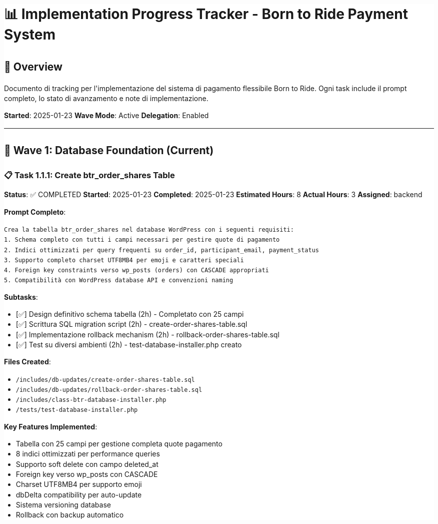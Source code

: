 # 📊 Implementation Progress Tracker - Born to Ride Payment System

## 🎯 Overview
Documento di tracking per l'implementazione del sistema di pagamento flessibile Born to Ride.
Ogni task include il prompt completo, lo stato di avanzamento e note di implementazione.

**Started**: 2025-01-23
**Wave Mode**: Active
**Delegation**: Enabled

---

## 🌊 Wave 1: Database Foundation (Current)

### 📋 Task 1.1.1: Create btr_order_shares Table
**Status**: ✅ COMPLETED
**Started**: 2025-01-23
**Completed**: 2025-01-23
**Estimated Hours**: 8
**Actual Hours**: 3
**Assigned**: backend

**Prompt Completo**:
```
Crea la tabella btr_order_shares nel database WordPress con i seguenti requisiti:
1. Schema completo con tutti i campi necessari per gestire quote di pagamento
2. Indici ottimizzati per query frequenti su order_id, participant_email, payment_status
3. Supporto completo charset UTF8MB4 per emoji e caratteri speciali
4. Foreign key constraints verso wp_posts (orders) con CASCADE appropriati
5. Compatibilità con WordPress database API e convenzioni naming
```

**Subtasks**:
- [✅] Design definitivo schema tabella (2h) - Completato con 25 campi
- [✅] Scrittura SQL migration script (2h) - create-order-shares-table.sql
- [✅] Implementazione rollback mechanism (2h) - rollback-order-shares-table.sql
- [✅] Test su diversi ambienti (2h) - test-database-installer.php creato

**Files Created**:
- `/includes/db-updates/create-order-shares-table.sql`
- `/includes/db-updates/rollback-order-shares-table.sql`
- `/includes/class-btr-database-installer.php`
- `/tests/test-database-installer.php`

**Key Features Implemented**:
- Tabella con 25 campi per gestione completa quote pagamento
- 8 indici ottimizzati per performance queries
- Supporto soft delete con campo deleted_at
- Foreign key verso wp_posts con CASCADE
- Charset UTF8MB4 per supporto emoji
- dbDelta compatibility per auto-update
- Sistema versioning database
- Rollback con backup automatico
